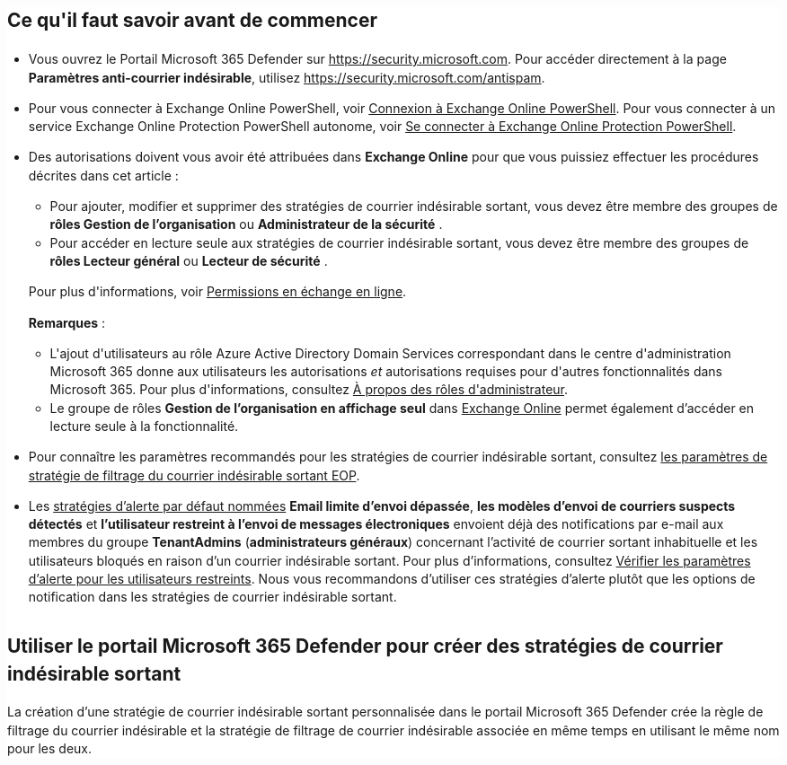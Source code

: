 ## <a name="what-do-you-need-to-know-before-you-begin"></a>Ce qu'il faut savoir avant de commencer

- Vous ouvrez le Portail Microsoft 365 Defender sur <https://security.microsoft.com>. Pour accéder directement à la page **Paramètres anti-courrier indésirable**, utilisez <https://security.microsoft.com/antispam>.

- Pour vous connecter à Exchange Online PowerShell, voir [Connexion à Exchange Online PowerShell](/powershell/exchange/connect-to-exchange-online-powershell). Pour vous connecter à un service Exchange Online Protection PowerShell autonome, voir [Se connecter à Exchange Online Protection PowerShell](/powershell/exchange/connect-to-exchange-online-protection-powershell).

- Des autorisations doivent vous avoir été attribuées dans **Exchange Online** pour que vous puissiez effectuer les procédures décrites dans cet article :
  - Pour ajouter, modifier et supprimer des stratégies de courrier indésirable sortant, vous devez être membre des groupes de **rôles Gestion de l’organisation** ou **Administrateur de la sécurité** .
  - Pour accéder en lecture seule aux stratégies de courrier indésirable sortant, vous devez être membre des groupes de **rôles Lecteur général** ou **Lecteur de sécurité** .

  Pour plus d'informations, voir [Permissions en échange en ligne](/exchange/permissions-exo/permissions-exo).

  **Remarques** :

  - L'ajout d'utilisateurs au rôle Azure Active Directory Domain Services correspondant dans le centre d'administration Microsoft 365 donne aux utilisateurs les autorisations _et_ autorisations requises pour d'autres fonctionnalités dans Microsoft 365. Pour plus d'informations, consultez [À propos des rôles d'administrateur](../../admin/add-users/about-admin-roles.md).
  - Le groupe de rôles **Gestion de l’organisation en affichage seul** dans [Exchange Online](/Exchange/permissions-exo/permissions-exo#role-groups) permet également d’accéder en lecture seule à la fonctionnalité.

- Pour connaître les paramètres recommandés pour les stratégies de courrier indésirable sortant, consultez [les paramètres de stratégie de filtrage du courrier indésirable sortant EOP](recommended-settings-for-eop-and-office365.md#eop-outbound-spam-policy-settings).

- Les [stratégies d’alerte par défaut nommées](../../compliance/alert-policies.md) **Email limite d’envoi dépassée**, **les modèles d’envoi de courriers suspects détectés** et **l’utilisateur restreint à l’envoi de messages électroniques** envoient déjà des notifications par e-mail aux membres du groupe **TenantAdmins** (**administrateurs généraux**) concernant l’activité de courrier sortant inhabituelle et les utilisateurs bloqués en raison d’un courrier indésirable sortant. Pour plus d’informations, consultez [Vérifier les paramètres d’alerte pour les utilisateurs restreints](removing-user-from-restricted-users-portal-after-spam.md#verify-the-alert-settings-for-restricted-users). Nous vous recommandons d’utiliser ces stratégies d’alerte plutôt que les options de notification dans les stratégies de courrier indésirable sortant.

## <a name="use-the-microsoft-365-defender-portal-to-create-outbound-spam-policies"></a>Utiliser le portail Microsoft 365 Defender pour créer des stratégies de courrier indésirable sortant

La création d’une stratégie de courrier indésirable sortant personnalisée dans le portail Microsoft 365 Defender crée la règle de filtrage du courrier indésirable et la stratégie de filtrage de courrier indésirable associée en même temps en utilisant le même nom pour les deux.
